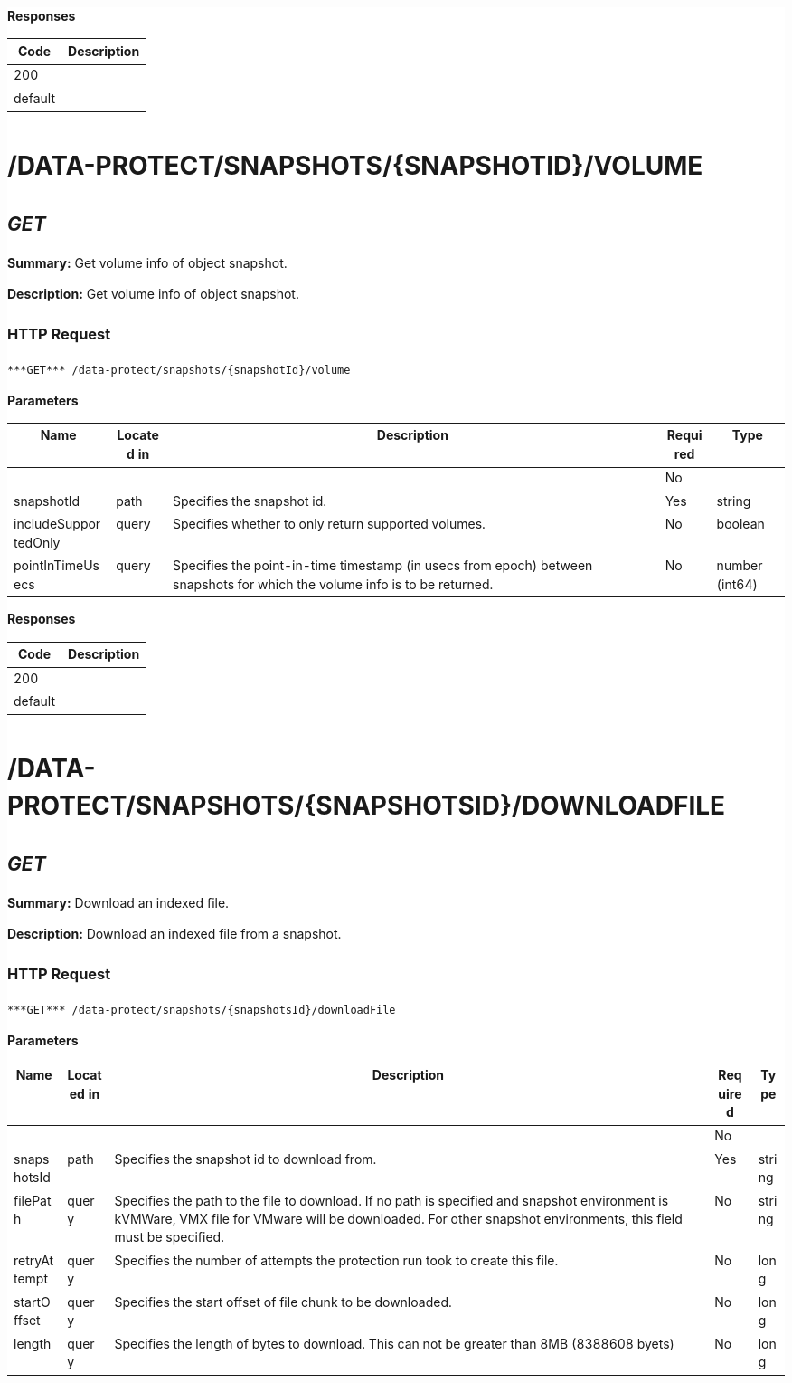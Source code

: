 **Responses**

| Code | Description |
| ---- | ----------- |
| 200 |  |
| default |  |

# /DATA-PROTECT/SNAPSHOTS/{SNAPSHOTID}/VOLUME
## ***GET*** 

**Summary:** Get volume info of object snapshot.

**Description:** Get volume info of object snapshot.

### HTTP Request 
`***GET*** /data-protect/snapshots/{snapshotId}/volume` 

**Parameters**

| Name | Located in | Description | Required | Type |
| ---- | ---------- | ----------- | -------- | ---- |
|  |  |  | No |  |
| snapshotId | path | Specifies the snapshot id. | Yes | string |
| includeSupportedOnly | query | Specifies whether to only return supported volumes. | No | boolean |
| pointInTimeUsecs | query | Specifies the point-in-time timestamp (in usecs from epoch) between snapshots for which the volume info is to be returned. | No | number (int64) |

**Responses**

| Code | Description |
| ---- | ----------- |
| 200 |  |
| default |  |

# /DATA-PROTECT/SNAPSHOTS/{SNAPSHOTSID}/DOWNLOADFILE
## ***GET*** 

**Summary:** Download an indexed file.

**Description:** Download an indexed file from a snapshot.

### HTTP Request 
`***GET*** /data-protect/snapshots/{snapshotsId}/downloadFile` 

**Parameters**

| Name | Located in | Description | Required | Type |
| ---- | ---------- | ----------- | -------- | ---- |
|  |  |  | No |  |
| snapshotsId | path | Specifies the snapshot id to download from. | Yes | string |
| filePath | query | Specifies the path to the file to download. If no path is specified and snapshot environment is kVMWare, VMX file for VMware will be downloaded. For other snapshot environments, this field must be specified. | No | string |
| retryAttempt | query | Specifies the number of attempts the protection run took to create this file. | No | long |
| startOffset | query | Specifies the start offset of file chunk to be downloaded. | No | long |
| length | query | Specifies the length of bytes to download. This can not be greater than 8MB (8388608 byets) | No | long |
